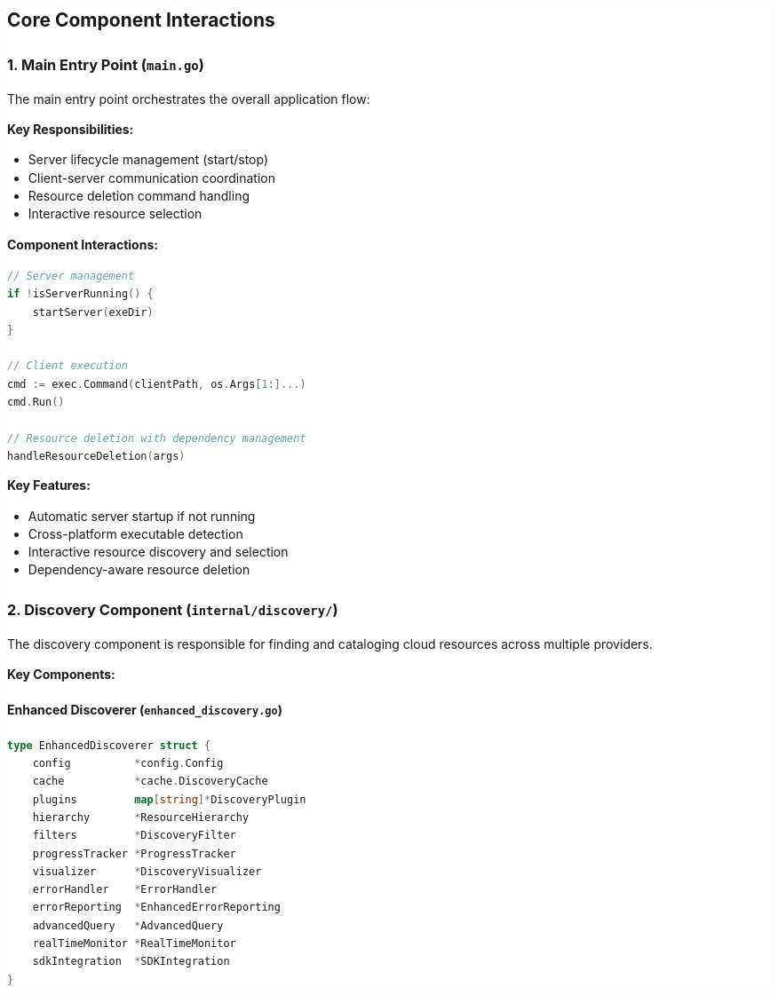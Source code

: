 ## Core Component Interactions

### 1. Main Entry Point (`main.go`)

The main entry point orchestrates the overall application flow:

**Key Responsibilities:**
- Server lifecycle management (start/stop)
- Client-server communication coordination
- Resource deletion command handling
- Interactive resource selection

**Component Interactions:**
```go
// Server management
if !isServerRunning() {
    startServer(exeDir)
}

// Client execution
cmd := exec.Command(clientPath, os.Args[1:]...)
cmd.Run()

// Resource deletion with dependency management
handleResourceDeletion(args)
```

**Key Features:**
- Automatic server startup if not running
- Cross-platform executable detection
- Interactive resource discovery and selection
- Dependency-aware resource deletion

### 2. Discovery Component (`internal/discovery/`)

The discovery component is responsible for finding and cataloging cloud resources across multiple providers.

**Key Components:**

#### Enhanced Discoverer (`enhanced_discovery.go`)
```go
type EnhancedDiscoverer struct {
    config          *config.Config
    cache           *cache.DiscoveryCache
    plugins         map[string]*DiscoveryPlugin
    hierarchy       *ResourceHierarchy
    filters         *DiscoveryFilter
    progressTracker *ProgressTracker
    visualizer      *DiscoveryVisualizer
    errorHandler    *ErrorHandler
    errorReporting  *EnhancedErrorReporting
    advancedQuery   *AdvancedQuery
    realTimeMonitor *RealTimeMonitor
    sdkIntegration  *SDKIntegration
}
```
